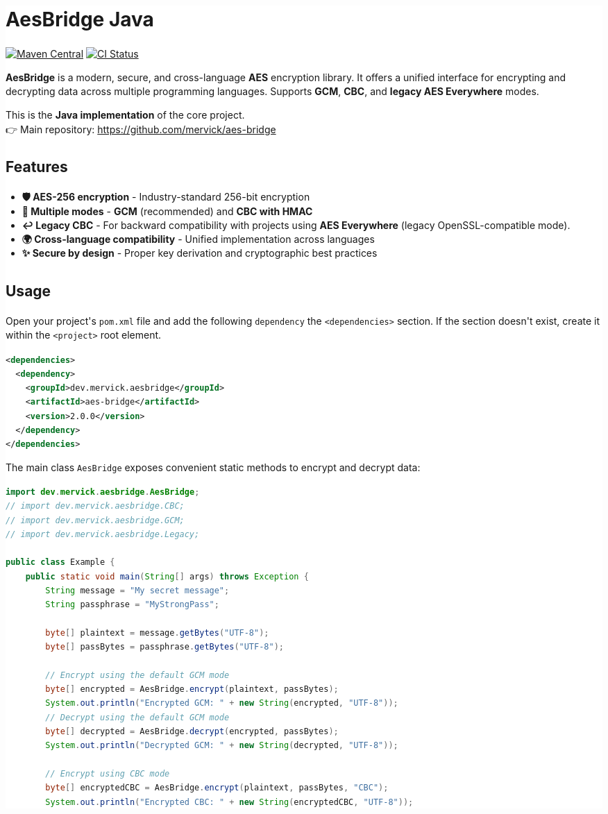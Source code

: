 # AesBridge Java

[![Maven Central](https://img.shields.io/maven-central/v/dev.mervick.aesbridge/aes-bridge.svg)](https://central.sonatype.com/artifact/dev.mervick.aesbridge/aes-bridge)
[![CI Status](https://github.com/mervick/aes-bridge-java/actions/workflows/tests.yml/badge.svg)](https://github.com/mervick/aes-bridge-java/actions/workflows/tests.yml)

**AesBridge** is a modern, secure, and cross-language **AES** encryption library. It offers a unified interface for encrypting and decrypting data across multiple programming languages. Supports **GCM**, **CBC**, and **legacy AES Everywhere** modes.

This is the **Java implementation** of the core project.  
👉 Main repository: https://github.com/mervick/aes-bridge


## Features

- **🛡️ AES-256 encryption** - Industry-standard 256-bit encryption
- **🔐 Multiple modes** - **GCM** (recommended) and **CBC with HMAC**
- **↩️ Legacy CBC** - For backward compatibility with projects using **AES Everywhere** (legacy OpenSSL-compatible mode).
- **🌍 Cross-language compatibility** - Unified implementation across languages
- **✨ Secure by design** - Proper key derivation and cryptographic best practices

## Usage

Open your project's `pom.xml` file and add the following `dependency` the `<dependencies>` section. If the section doesn't exist, create it within the `<project>` root element.   

```xml
<dependencies>
  <dependency>
    <groupId>dev.mervick.aesbridge</groupId>
    <artifactId>aes-bridge</artifactId>
    <version>2.0.0</version>
  </dependency>
</dependencies>
```


The main class `AesBridge` exposes convenient static methods to encrypt and decrypt data:

```java
import dev.mervick.aesbridge.AesBridge;
// import dev.mervick.aesbridge.CBC;
// import dev.mervick.aesbridge.GCM;
// import dev.mervick.aesbridge.Legacy;

public class Example {
    public static void main(String[] args) throws Exception {
        String message = "My secret message";
        String passphrase = "MyStrongPass";

        byte[] plaintext = message.getBytes("UTF-8");
        byte[] passBytes = passphrase.getBytes("UTF-8");

        // Encrypt using the default GCM mode
        byte[] encrypted = AesBridge.encrypt(plaintext, passBytes);
        System.out.println("Encrypted GCM: " + new String(encrypted, "UTF-8"));
        // Decrypt using the default GCM mode
        byte[] decrypted = AesBridge.decrypt(encrypted, passBytes);
        System.out.println("Decrypted GCM: " + new String(decrypted, "UTF-8"));

        // Encrypt using CBC mode
        byte[] encryptedCBC = AesBridge.encrypt(plaintext, passBytes, "CBC");
        System.out.println("Encrypted CBC: " + new String(encryptedCBC, "UTF-8"));
```